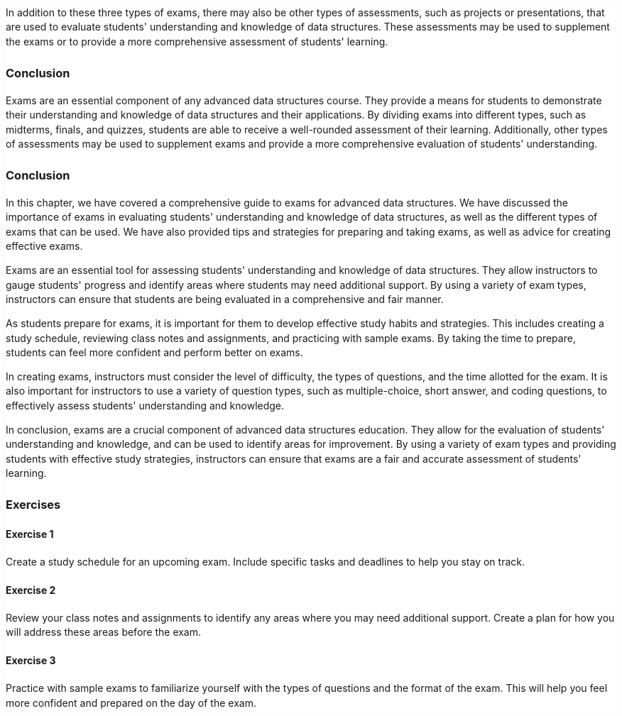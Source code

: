 In addition to these three types of exams, there may also be other types of assessments, such as projects or presentations, that are used to evaluate students' understanding and knowledge of data structures. These assessments may be used to supplement the exams or to provide a more comprehensive assessment of students' learning.

### Conclusion

Exams are an essential component of any advanced data structures course. They provide a means for students to demonstrate their understanding and knowledge of data structures and their applications. By dividing exams into different types, such as midterms, finals, and quizzes, students are able to receive a well-rounded assessment of their learning. Additionally, other types of assessments may be used to supplement exams and provide a more comprehensive evaluation of students' understanding. 


### Conclusion
In this chapter, we have covered a comprehensive guide to exams for advanced data structures. We have discussed the importance of exams in evaluating students' understanding and knowledge of data structures, as well as the different types of exams that can be used. We have also provided tips and strategies for preparing and taking exams, as well as advice for creating effective exams.

Exams are an essential tool for assessing students' understanding and knowledge of data structures. They allow instructors to gauge students' progress and identify areas where students may need additional support. By using a variety of exam types, instructors can ensure that students are being evaluated in a comprehensive and fair manner.

As students prepare for exams, it is important for them to develop effective study habits and strategies. This includes creating a study schedule, reviewing class notes and assignments, and practicing with sample exams. By taking the time to prepare, students can feel more confident and perform better on exams.

In creating exams, instructors must consider the level of difficulty, the types of questions, and the time allotted for the exam. It is also important for instructors to use a variety of question types, such as multiple-choice, short answer, and coding questions, to effectively assess students' understanding and knowledge.

In conclusion, exams are a crucial component of advanced data structures education. They allow for the evaluation of students' understanding and knowledge, and can be used to identify areas for improvement. By using a variety of exam types and providing students with effective study strategies, instructors can ensure that exams are a fair and accurate assessment of students' learning.

### Exercises
#### Exercise 1
Create a study schedule for an upcoming exam. Include specific tasks and deadlines to help you stay on track.

#### Exercise 2
Review your class notes and assignments to identify any areas where you may need additional support. Create a plan for how you will address these areas before the exam.

#### Exercise 3
Practice with sample exams to familiarize yourself with the types of questions and the format of the exam. This will help you feel more confident and prepared on the day of the exam.
